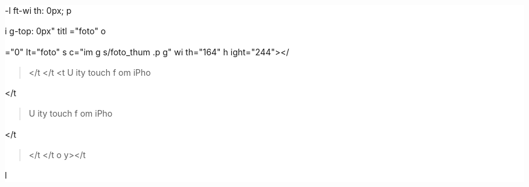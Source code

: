 

-l
ft-wi
th: 0px; p


i
g-top: 0px" titl
="foto" 
o



="0" 
lt="foto" s
c="im
g
s/foto_thum
.p
g" wi
th="164" h
ight="244"></
></t
></t
><t
><t
 v
lig
="top" wi
th="200">U
ity touch f
om iPho

</t
><t
 v
lig
="top" wi
th="200">U
ity touch f
om iPho

</t
></t
></t
o
y></t

l
>






